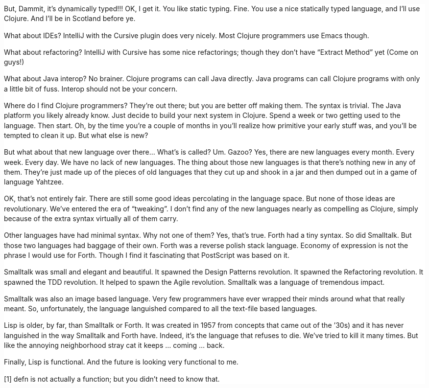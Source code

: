 But, Dammit, it’s dynamically typed!!!
OK, I get it. You like static typing. Fine. You use a nice statically typed language, and I’ll use Clojure. And I’ll be in Scotland before ye.

What about IDEs?
IntelliJ with the Cursive plugin does very nicely. Most Clojure programmers use Emacs though.

What about refactoring?
IntelliJ with Cursive has some nice refactorings; though they don’t have “Extract Method” yet (Come on guys!)

What about Java interop?
No brainer. Clojure programs can call Java directly. Java programs can call Clojure programs with only a little bit of fuss. Interop should not be your concern.

Where do I find Clojure programmers?
They’re out there; but you are better off making them. The syntax is trivial. The Java platform you likely already know. Just decide to build your next system in Clojure. Spend a week or two getting used to the language. Then start. Oh, by the time you’re a couple of months in you’ll realize how primitive your early stuff was, and you’ll be tempted to clean it up. But what else is new?

But what about that new language over there… What’s is called? Um. Gazoo?
Yes, there are new languages every month. Every week. Every day. We have no lack of new languages. The thing about those new languages is that there’s nothing new in any of them. They’re just made up of the pieces of old languages that they cut up and shook in a jar and then dumped out in a game of language Yahtzee.

OK, that’s not entirely fair. There are still some good ideas percolating in the language space. But none of those ideas are revolutionary. We’ve entered the era of “tweaking”. I don’t find any of the new languages nearly as compelling as Clojure, simply because of the extra syntax virtually all of them carry.

Other languages have had minimal syntax. Why not one of them?
Yes, that’s true. Forth had a tiny syntax. So did Smalltalk. But those two languages had baggage of their own. Forth was a reverse polish stack language. Economy of expression is not the phrase I would use for Forth. Though I find it fascinating that PostScript was based on it.

Smalltalk was small and elegant and beautiful. It spawned the Design Patterns revolution. It spawned the Refactoring revolution. It spawned the TDD revolution. It helped to spawn the Agile revolution. Smalltalk was a language of tremendous impact.

Smalltalk was also an image based language. Very few programmers have ever wrapped their minds around what that really meant. So, unfortunately, the language languished compared to all the text-file based languages.

Lisp is older, by far, than Smalltalk or Forth. It was created in 1957 from concepts that came out of the ’30s) and it has never languished in the way Smalltalk and Forth have. Indeed, it’s the language that refuses to die. We’ve tried to kill it many times. But like the annoying neighborhood stray cat it keeps … coming … back.

Finally, Lisp is functional. And the future is looking very functional to me.

[1] defn is not actually a function; but you didn’t need to know that.
